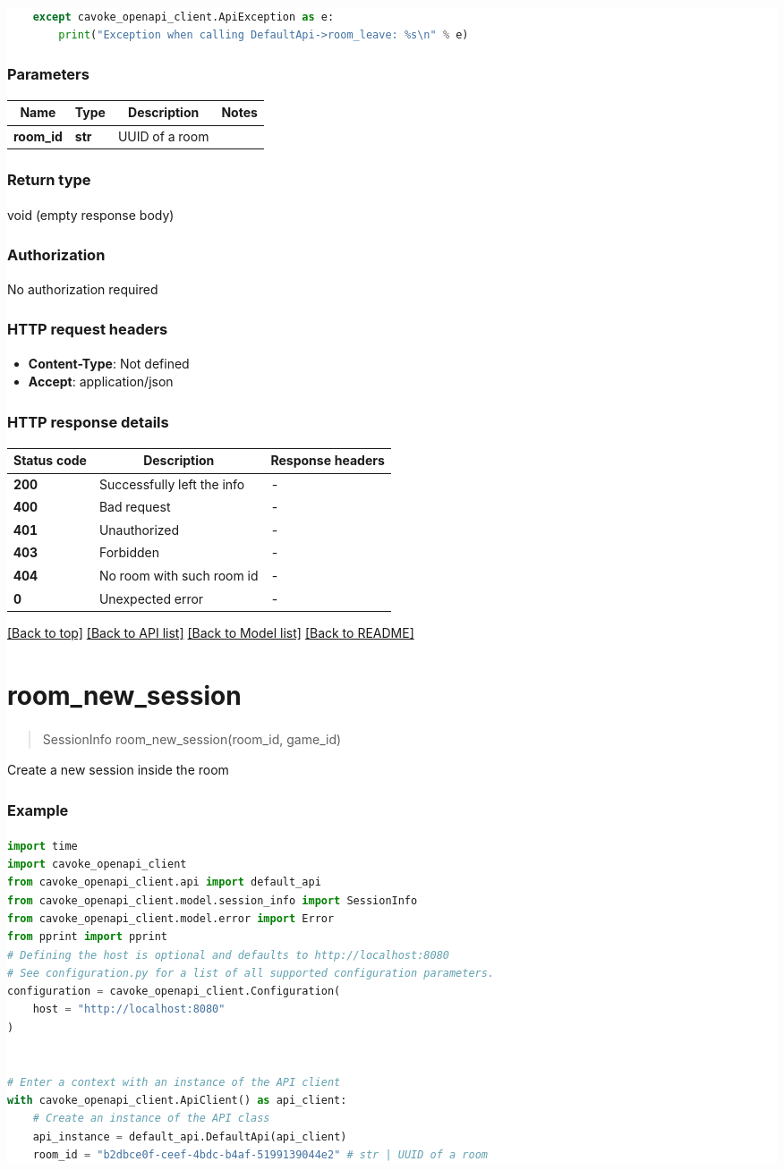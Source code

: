 ```python
    except cavoke_openapi_client.ApiException as e:
        print("Exception when calling DefaultApi->room_leave: %s\n" % e)
```


### Parameters

Name | Type | Description  | Notes
------------- | ------------- | ------------- | -------------
 **room_id** | **str**| UUID of a room |

### Return type

void (empty response body)

### Authorization

No authorization required

### HTTP request headers

 - **Content-Type**: Not defined
 - **Accept**: application/json


### HTTP response details

| Status code | Description | Response headers |
|-------------|-------------|------------------|
**200** | Successfully left the info |  -  |
**400** | Bad request |  -  |
**401** | Unauthorized |  -  |
**403** | Forbidden |  -  |
**404** | No room with such room id |  -  |
**0** | Unexpected error |  -  |

[[Back to top]](#) [[Back to API list]](../README.md#documentation-for-api-endpoints) [[Back to Model list]](../README.md#documentation-for-models) [[Back to README]](../README.md)

# **room_new_session**
> SessionInfo room_new_session(room_id, game_id)

Create a new session inside the room

### Example


```python
import time
import cavoke_openapi_client
from cavoke_openapi_client.api import default_api
from cavoke_openapi_client.model.session_info import SessionInfo
from cavoke_openapi_client.model.error import Error
from pprint import pprint
# Defining the host is optional and defaults to http://localhost:8080
# See configuration.py for a list of all supported configuration parameters.
configuration = cavoke_openapi_client.Configuration(
    host = "http://localhost:8080"
)


# Enter a context with an instance of the API client
with cavoke_openapi_client.ApiClient() as api_client:
    # Create an instance of the API class
    api_instance = default_api.DefaultApi(api_client)
    room_id = "b2dbce0f-ceef-4bdc-b4af-5199139044e2" # str | UUID of a room
```